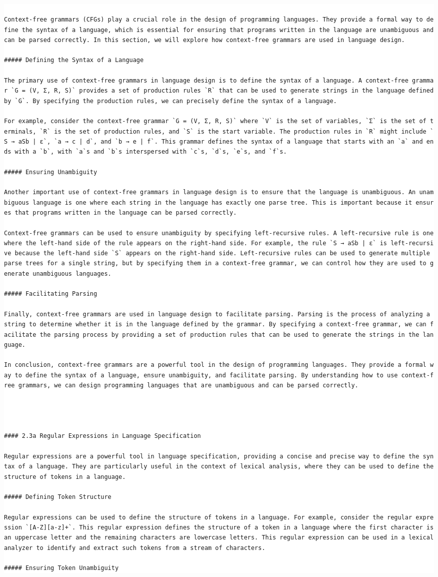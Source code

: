 ```

Context-free grammars (CFGs) play a crucial role in the design of programming languages. They provide a formal way to define the syntax of a language, which is essential for ensuring that programs written in the language are unambiguous and can be parsed correctly. In this section, we will explore how context-free grammars are used in language design.

##### Defining the Syntax of a Language

The primary use of context-free grammars in language design is to define the syntax of a language. A context-free grammar `G = (V, Σ, R, S)` provides a set of production rules `R` that can be used to generate strings in the language defined by `G`. By specifying the production rules, we can precisely define the syntax of a language.

For example, consider the context-free grammar `G = (V, Σ, R, S)` where `V` is the set of variables, `Σ` is the set of terminals, `R` is the set of production rules, and `S` is the start variable. The production rules in `R` might include `S → aSb | ε`, `a → c | d`, and `b → e | f`. This grammar defines the syntax of a language that starts with an `a` and ends with a `b`, with `a`s and `b`s interspersed with `c`s, `d`s, `e`s, and `f`s.

##### Ensuring Unambiguity

Another important use of context-free grammars in language design is to ensure that the language is unambiguous. An unambiguous language is one where each string in the language has exactly one parse tree. This is important because it ensures that programs written in the language can be parsed correctly.

Context-free grammars can be used to ensure unambiguity by specifying left-recursive rules. A left-recursive rule is one where the left-hand side of the rule appears on the right-hand side. For example, the rule `S → aSb | ε` is left-recursive because the left-hand side `S` appears on the right-hand side. Left-recursive rules can be used to generate multiple parse trees for a single string, but by specifying them in a context-free grammar, we can control how they are used to generate unambiguous languages.

##### Facilitating Parsing

Finally, context-free grammars are used in language design to facilitate parsing. Parsing is the process of analyzing a string to determine whether it is in the language defined by the grammar. By specifying a context-free grammar, we can facilitate the parsing process by providing a set of production rules that can be used to generate the strings in the language.

In conclusion, context-free grammars are a powerful tool in the design of programming languages. They provide a formal way to define the syntax of a language, ensure unambiguity, and facilitate parsing. By understanding how to use context-free grammars, we can design programming languages that are unambiguous and can be parsed correctly.




#### 2.3a Regular Expressions in Language Specification

Regular expressions are a powerful tool in language specification, providing a concise and precise way to define the syntax of a language. They are particularly useful in the context of lexical analysis, where they can be used to define the structure of tokens in a language.

##### Defining Token Structure

Regular expressions can be used to define the structure of tokens in a language. For example, consider the regular expression `[A-Z][a-z]+`. This regular expression defines the structure of a token in a language where the first character is an uppercase letter and the remaining characters are lowercase letters. This regular expression can be used in a lexical analyzer to identify and extract such tokens from a stream of characters.

##### Ensuring Token Unambiguity
```